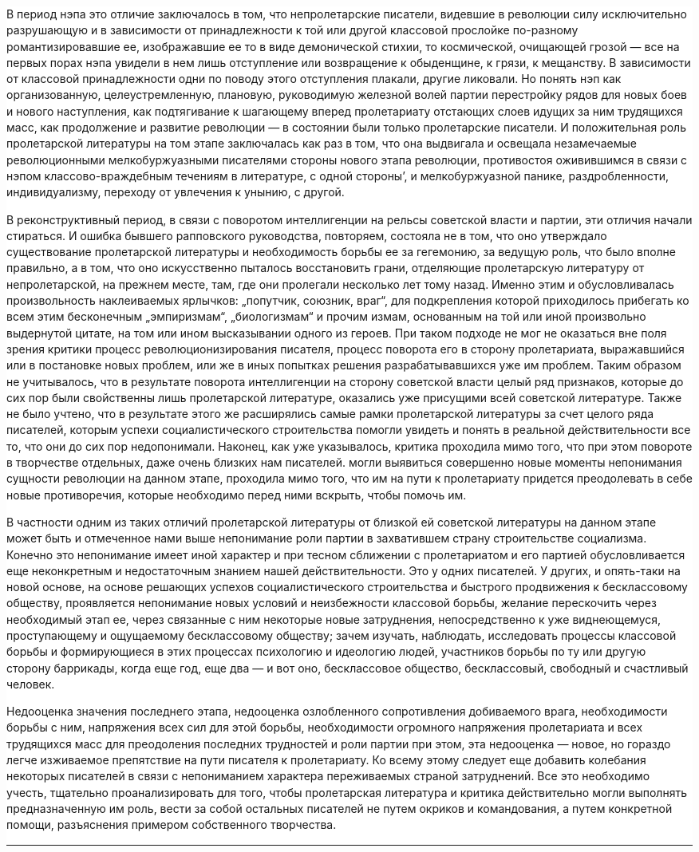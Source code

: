 В период нэпа это отличие заключалось в том, что непролетарские писатели, видевшие в революции силу исключительно разрушающую и в зависимости от принадлежности к той или другой классовой прослойке по-разному романтизировавшие ее, изображавшие ее то в виде демонической стихии, то космической, очищающей грозой — все на первых порах нэпа увидели в нем лишь отступление или возвращение к обыденщине, к грязи, к мещанству. В зависимости от классовой принадлежности одни по поводу этого отступления плакали, другие ликовали. Но понять нэп как организованную, целеустремленную, плановую, руководимую железной волей партии перестройку рядов для новых боев и нового наступления, как подтягивание к шагающему вперед пролетариату отстающих слоев идущих за ним трудящихся масс, как продолжение и развитие революции — в состоянии были только пролетарские писатели. И положительная роль пролетарской литературы на том этапе заключалась как раз в том, что она выдвигала и освещала незамечаемые революционными мелкобуржуазными писателями стороны нового этапа революции, противостоя оживившимся в связи с нэпом классово-враждебным течениям в литературе, с одной стороны’, и мелкобуржуазной панике, раздробленности, индивидуализму, переходу от увлечения к унынию, с другой.

В реконструктивный период, в связи с поворотом интеллигенции на рельсы советской власти и партии, эти отличия начали стираться. И ошибка бывшего рапповского руководства, повторяем, состояла не в том, что оно утверждало существование пролетарской литературы и необходимость борьбы ее за гегемонию, за ведущую роль, что было вполне правильно, а в том, что оно искусственно пыталось восстановить грани, отделяющие пролетарскую литературу от непролетарской, на прежнем месте, там, где они пролегали несколько лет тому назад. Именно этим и обусловливалась произвольность наклеиваемых ярлычков: „попутчик, союзник, враг“, для подкрепления которой приходилось прибегать ко всем этим бесконечным „эмпиризмам“, „биологизмам“ и прочим измам, основанным на той или иной произвольно выдернутой цитате, на том или ином высказывании одного из героев. При таком подходе не мог не оказаться вне поля зрения критики процесс революционизирования писателя, процесс поворота его в сторону пролетариата, выражавшийся или в постановке новых проблем, или же в иных попытках решения разрабатывавшихся уже им проблем. Таким образом не учитывалось, что в результате поворота интеллигенции на сторону советской власти целый ряд признаков, которые до сих пор были свойственны лишь пролетарской литературе, оказались уже присущими всей советской литературе. Также не было учтено, что в результате этого же расширялись самые рамки пролетарской литературы за счет целого ряда писателей, которым успехи социалистического строительства помогли увидеть и понять в реальной действительности все то, что они до сих пор недопонимали. Наконец, как уже указывалось, критика проходила мимо того, что при этом повороте в творчестве отдельных, даже очень близких нам писателей. могли выявиться совершенно новые моменты непонимания сущности революции на данном этапе, проходила мимо того, что им на пути к пролетариату придется преодолевать в себе новые противоречия, которые необходимо перед ними вскрыть, чтобы помочь им.

В частности одним из таких отличий пролетарской литературы от близкой ей советской литературы на данном этапе может быть и отмеченное нами выше непонимание роли партии в захватившем страну строительстве социализма. Конечно это непонимание имеет иной характер и при тесном сближении с пролетариатом и его партией обусловливается еще неконкретным и недостаточным знанием нашей действительности. Это у одних писателей. У других, и опять-таки на новой основе, на основе решающих успехов социалистического строительства и быстрого продвижения к бесклассовому обществу, проявляется непонимание новых условий и неизбежности классовой борьбы, желание перескочить через необходимый этап ее, через связанные с ним некоторые новые затруднения, непосредственно к уже виднеющемуся, проступающему и ощущаемому бесклассовому обществу; зачем изучать, наблюдать, исследовать процессы классовой борьбы и формирующиеся в этих процессах психологию и идеологию людей, участников борьбы по ту или другую сторону баррикады, когда еще год, еще два — и вот оно, бесклассовое общество, бесклассовый, свободный и счастливый человек.

Недооценка значения последнего этапа, недооценка озлобленного сопротивления добиваемого врага, необходимости борьбы с ним, напряжения всех сил для этой борьбы, необходимости огромного напряжения пролетариата и всех трудящихся масс для преодоления последних трудностей и роли партии при этом, эта недооценка — новое, но гораздо легче изживаемое препятствие на пути писателя к пролетариату. Ко всему этому следует еще добавить колебания некоторых писателей в связи с непониманием характера переживаемых страной затруднений. Все это необходимо учесть, тщательно проанализировать для того, чтобы пролетарская литература и критика действительно могли выполнять предназначенную им роль, вести за собой остальных писателей не путем окриков и командования, а путем конкретной помощи, разъяснения примером собственного творчества.
   
---